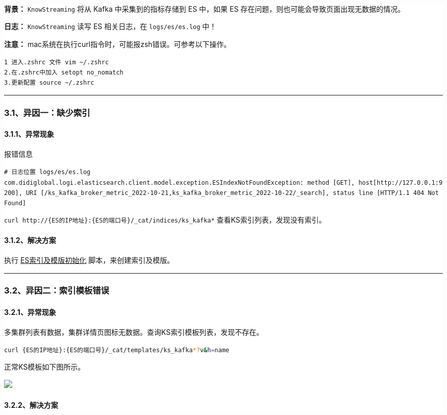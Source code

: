 **背景：**
`KnowStreaming` 将从 Kafka 中采集到的指标存储到 ES 中，如果 ES 存在问题，则也可能会导致页面出现无数据的情况。

**日志：**
`KnowStreaming`  读写 ES 相关日志，在 `logs/es/es.log` 中！


**注意：**
mac系统在执行curl指令时，可能报zsh错误。可参考以下操作。

```bash
1 进入.zshrc 文件 vim ~/.zshrc 
2.在.zshrc中加入 setopt no_nomatch 
3.更新配置 source ~/.zshrc
```

---

### 3.1、异因一：缺少索引

#### 3.1.1、异常现象

报错信息

```log
# 日志位置 logs/es/es.log
com.didiglobal.logi.elasticsearch.client.model.exception.ESIndexNotFoundException: method [GET], host[http://127.0.0.1:9200], URI [/ks_kafka_broker_metric_2022-10-21,ks_kafka_broker_metric_2022-10-22/_search], status line [HTTP/1.1 404 Not Found]
```


`curl http://{ES的IP地址}:{ES的端口号}/_cat/indices/ks_kafka*`  查看KS索引列表，发现没有索引。

#### 3.1.2、解决方案

执行 [ES索引及模版初始化](https://github.com/didi/KnowStreaming/blob/master/bin/init_es_template.sh) 脚本，来创建索引及模版。


---


### 3.2、异因二：索引模板错误

#### 3.2.1、异常现象

多集群列表有数据，集群详情页图标无数据。查询KS索引模板列表，发现不存在。

```bash
curl {ES的IP地址}:{ES的端口号}/_cat/templates/ks_kafka*?v&h=name 
```

正常KS模板如下图所示。

<img src=http://img-ys011.didistatic.com/static/dc2img/do1_l79bPYSci9wr6KFwZDA6 width="90%">



#### 3.2.2、解决方案
